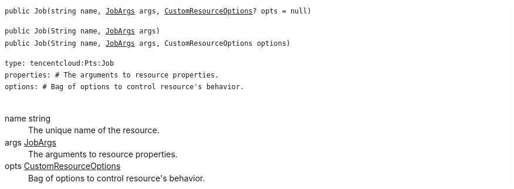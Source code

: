 <div>
<pulumi-choosable type="language" values="csharp">
<div class="highlight"><pre class="chroma"><code class="language-csharp" data-lang="csharp"><span class="k">public </span><span class="nx">Job</span><span class="p">(</span><span class="nx">string</span><span class="p"> </span><span class="nx">name<span class="p">,</span> <span class="nx"><a href="#inputs">JobArgs</a></span><span class="p"> </span><span class="nx">args<span class="p">,</span> <span class="nx"><a href="/docs/reference/pkg/dotnet/Pulumi/Pulumi.CustomResourceOptions.html">CustomResourceOptions</a></span><span class="p">? </span><span class="nx">opts = null<span class="p">)</span></code></pre></div>
</pulumi-choosable>
</div>

<div>
<pulumi-choosable type="language" values="java">
<div class="highlight"><pre class="chroma">
<code class="language-java" data-lang="java"><span class="k">public </span><span class="nx">Job</span><span class="p">(</span><span class="nx">String</span><span class="p"> </span><span class="nx">name<span class="p">,</span> <span class="nx"><a href="#inputs">JobArgs</a></span><span class="p"> </span><span class="nx">args<span class="p">)</span>
<span class="k">public </span><span class="nx">Job</span><span class="p">(</span><span class="nx">String</span><span class="p"> </span><span class="nx">name<span class="p">,</span> <span class="nx"><a href="#inputs">JobArgs</a></span><span class="p"> </span><span class="nx">args<span class="p">,</span> <span class="nx">CustomResourceOptions</span><span class="p"> </span><span class="nx">options<span class="p">)</span>
</code></pre></div>
</pulumi-choosable>
</div>

<div>
<pulumi-choosable type="language" values="yaml">
<div class="highlight"><pre class="chroma"><code class="language-yaml" data-lang="yaml">type: <span class="nx">tencentcloud:Pts:Job</span><span class="p"></span>
<span class="p">properties</span><span class="p">: </span><span class="c">#&nbsp;The arguments to resource properties.</span>
<span class="p"></span><span class="p">options</span><span class="p">: </span><span class="c">#&nbsp;Bag of options to control resource&#39;s behavior.</span>
<span class="p"></span>
</code></pre></div>
</pulumi-choosable>
</div>

<div>
<pulumi-choosable type="language" values="javascript,typescript">

<dl class="resources-properties"><dt
        class="property-required" title="Required">
        <span>name</span>
        <span class="property-indicator"></span>
        <span class="property-type">string</span>
    </dt>
    <dd>The unique name of the resource.</dd><dt
        class="property-required" title="Required">
        <span>args</span>
        <span class="property-indicator"></span>
        <span class="property-type"><a href="#inputs">JobArgs</a></span>
    </dt>
    <dd>The arguments to resource properties.</dd><dt
        class="property-optional" title="Optional">
        <span>opts</span>
        <span class="property-indicator"></span>
        <span class="property-type"><a href="/docs/reference/pkg/nodejs/pulumi/pulumi/#CustomResourceOptions">CustomResourceOptions</a></span>
    </dt>
    <dd>Bag of options to control resource&#39;s behavior.</dd></dl>
